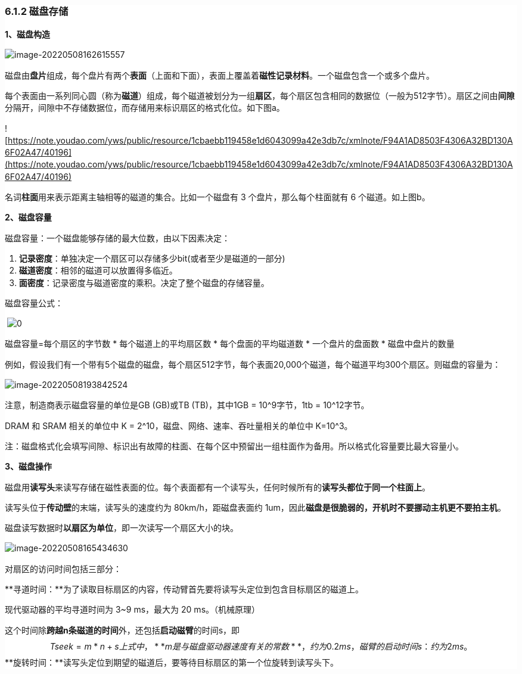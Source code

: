 ### 6.1.2 磁盘存储

**1、磁盘构造**

![image-20220508162615557](https://s2.loli.net/2022/05/08/jeIP56wEDQurb7Y.png)

磁盘由**盘片**组成，每个盘片有两个**表面**（上面和下面），表面上覆盖着**磁性记录材料**。一个磁盘包含一个或多个盘片。

每个表面由一系列同心圆（称为**磁道**）组成，每个磁道被划分为一组**扇区**，每个扇区包含相同的数据位（一般为512字节）。扇区之间由**间隙**分隔开，间隙中不存储数据位，而存储用来标识扇区的格式化位。如下图a。

![https://note.youdao.com/yws/public/resource/1cbaebb119458e1d6043099a42e3db7c/xmlnote/F94A1AD8503F4306A32BD130A6F02A47/40196](https://note.youdao.com/yws/public/resource/1cbaebb119458e1d6043099a42e3db7c/xmlnote/F94A1AD8503F4306A32BD130A6F02A47/40196)

名词**柱面**用来表示距离主轴相等的磁道的集合。比如一个磁盘有 3 个盘片，那么每个柱面就有 6 个磁道。如上图b。

**2、磁盘容量**

磁盘容量：一个磁盘能够存储的最大位数，由以下因素决定：

1. **记录密度**：单独决定一个扇区可以存储多少bit(或者至少是磁道的一部分)
2. **磁道密度**：相邻的磁道可以放置得多临近。
3. **面密度**：记录密度与磁道密度的乘积。决定了整个磁盘的存储容量。

磁盘容量公式：

​    ![0](https://note.youdao.com/yws/public/resource/1cbaebb119458e1d6043099a42e3db7c/xmlnote/1B6F2E65ECF847B8A78E217C0588F2E9/40200)

磁盘容量=每个扇区的字节数 * 每个磁道上的平均扇区数 * 每个盘面的平均磁道数 * 一个盘片的盘面数 * 磁盘中盘片的数量

例如，假设我们有一个带有5个磁盘的磁盘，每个扇区512字节，每个表面20,000个磁道，每个磁道平均300个扇区。则磁盘的容量为：

![image-20220508193842524](https://s2.loli.net/2022/05/08/3HCM7Jh5FDO9nPr.png)

注意，制造商表示磁盘容量的单位是GB (GB)或TB (TB)，其中1GB = 10^9字节，1tb = 10^12字节。

DRAM 和 SRAM 相关的单位中 K = 2^10，磁盘、网络、速率、吞吐量相关的单位中 K=10^3。

注：磁盘格式化会填写间隙、标识出有故障的柱面、在每个区中预留出一组柱面作为备用。所以格式化容量要比最大容量小。

**3、磁盘操作**

磁盘用**读写头**来读写存储在磁性表面的位。每个表面都有一个读写头，任何时候所有的**读写头都位于同一个柱面上**。

读写头位于**传动壁**的末端，读写头的速度约为 80km/h，距磁盘表面约 1um，因此**磁盘是很脆弱的，开机时不要挪动主机更不要拍主机**。

磁盘读写数据时**以扇区为单位**，即一次读写一个扇区大小的块。

![image-20220508165434630](https://s2.loli.net/2022/05/08/8tpbHi7MkqwWsor.png)

对扇区的访问时间包括三部分：

**寻道时间：**为了读取目标扇区的内容，传动臂首先要将读写头定位到包含目标扇区的磁道上。

现代驱动器的平均寻道时间为 3~9 ms，最大为 20 ms。（机械原理）

这个时间除**跨越n条磁道的时间**外，还包括**启动磁臂**的时间s，即
$$
Tseek=m*n+s上式中，**m是与磁盘驱动器速度有关的常数**，约为0.2ms，磁臂的启动时间s：约为2ms。
$$
**旋转时间：**读写头定位到期望的磁道后，要等待目标扇区的第一个位旋转到读写头下。
